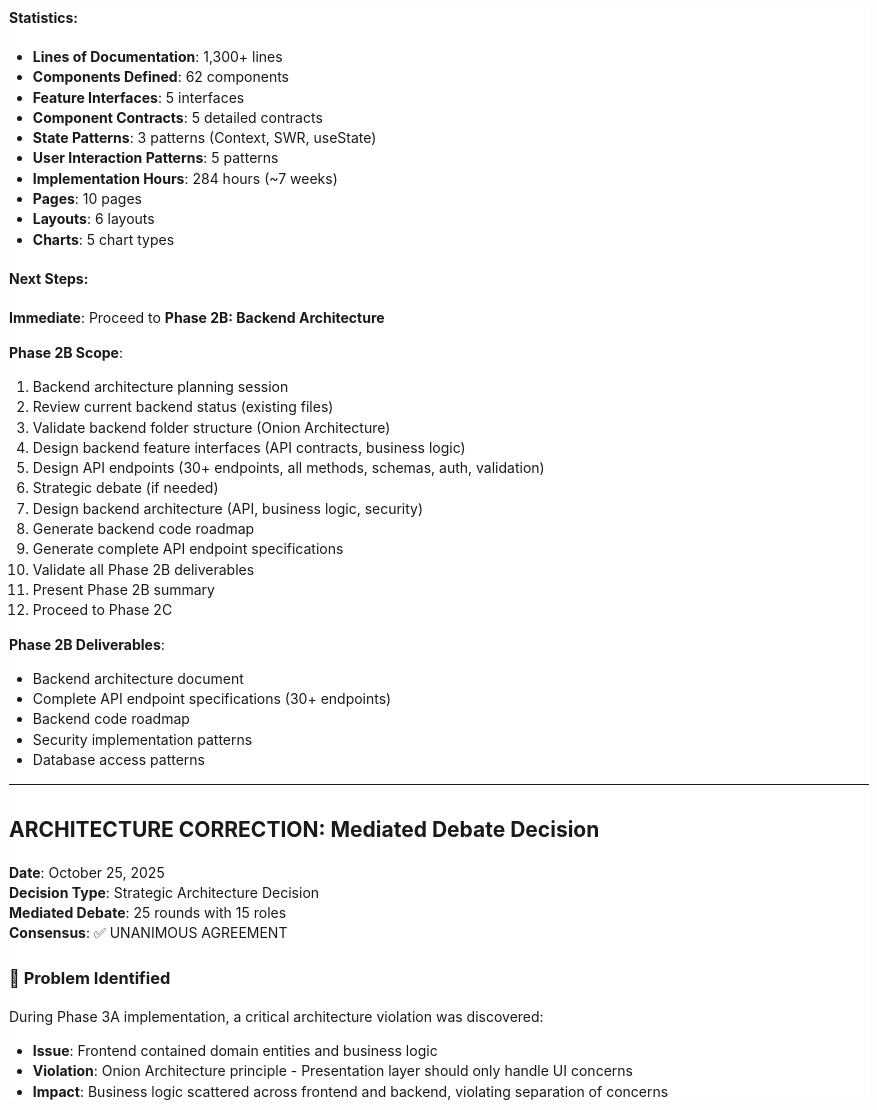 #### **Statistics**:

- **Lines of Documentation**: 1,300+ lines
- **Components Defined**: 62 components
- **Feature Interfaces**: 5 interfaces
- **Component Contracts**: 5 detailed contracts
- **State Patterns**: 3 patterns (Context, SWR, useState)
- **User Interaction Patterns**: 5 patterns
- **Implementation Hours**: 284 hours (~7 weeks)
- **Pages**: 10 pages
- **Layouts**: 6 layouts
- **Charts**: 5 chart types

#### **Next Steps**:

**Immediate**: Proceed to **Phase 2B: Backend Architecture**

**Phase 2B Scope**:
1. Backend architecture planning session
2. Review current backend status (existing files)
3. Validate backend folder structure (Onion Architecture)
4. Design backend feature interfaces (API contracts, business logic)
5. Design API endpoints (30+ endpoints, all methods, schemas, auth, validation)
6. Strategic debate (if needed)
7. Design backend architecture (API, business logic, security)
8. Generate backend code roadmap
9. Generate complete API endpoint specifications
10. Validate all Phase 2B deliverables
11. Present Phase 2B summary
12. Proceed to Phase 2C

**Phase 2B Deliverables**:
- Backend architecture document
- Complete API endpoint specifications (30+ endpoints)
- Backend code roadmap
- Security implementation patterns
- Database access patterns

---

## ARCHITECTURE CORRECTION: Mediated Debate Decision

**Date**: October 25, 2025  
**Decision Type**: Strategic Architecture Decision  
**Mediated Debate**: 25 rounds with 15 roles  
**Consensus**: ✅ UNANIMOUS AGREEMENT

### 🤔 **Problem Identified**

During Phase 3A implementation, a critical architecture violation was discovered:

- **Issue**: Frontend contained domain entities and business logic
- **Violation**: Onion Architecture principle - Presentation layer should only handle UI concerns
- **Impact**: Business logic scattered across frontend and backend, violating separation of concerns
